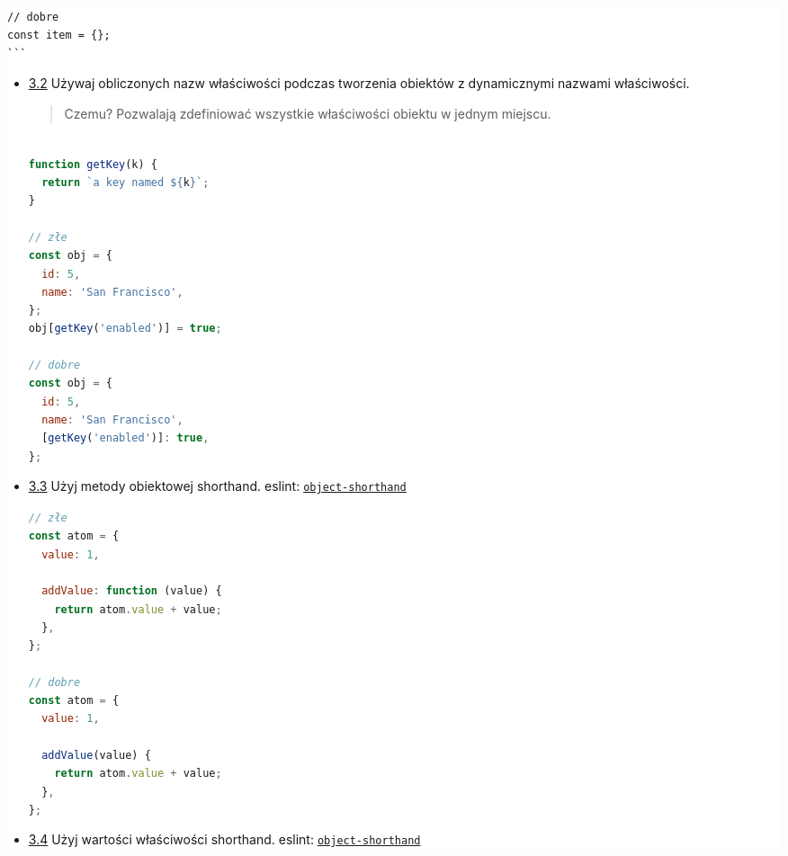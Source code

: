     // dobre
    const item = {};
    ```

  <a name="es6-computed-properties"></a><a name="3.4"></a>
  - [3.2](#es6-computed-properties) Używaj obliczonych nazw właściwości podczas tworzenia obiektów z dynamicznymi nazwami właściwości.

    > Czemu? Pozwalają zdefiniować wszystkie właściwości obiektu w jednym miejscu.

    ```javascript

    function getKey(k) {
      return `a key named ${k}`;
    }

    // złe
    const obj = {
      id: 5,
      name: 'San Francisco',
    };
    obj[getKey('enabled')] = true;

    // dobre
    const obj = {
      id: 5,
      name: 'San Francisco',
      [getKey('enabled')]: true,
    };
    ```

  <a name="es6-object-shorthand"></a><a name="3.5"></a>
  - [3.3](#es6-object-shorthand) Użyj metody obiektowej shorthand. eslint: [`object-shorthand`](https://eslint.org/docs/rules/object-shorthand.html)

    ```javascript
    // złe
    const atom = {
      value: 1,

      addValue: function (value) {
        return atom.value + value;
      },
    };

    // dobre
    const atom = {
      value: 1,

      addValue(value) {
        return atom.value + value;
      },
    };
    ```

  <a name="es6-object-concise"></a><a name="3.6"></a>
  - [3.4](#es6-object-concise) Użyj wartości właściwości shorthand. eslint: [`object-shorthand`](https://eslint.org/docs/rules/object-shorthand.html)

